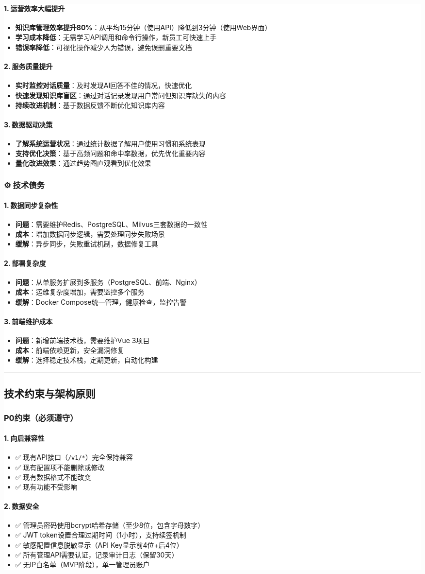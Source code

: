 #### 1. 运营效率大幅提升
- **知识库管理效率提升80%**：从平均15分钟（使用API）降低到3分钟（使用Web界面）
- **学习成本降低**：无需学习API调用和命令行操作，新员工可快速上手
- **错误率降低**：可视化操作减少人为错误，避免误删重要文档

#### 2. 服务质量提升
- **实时监控对话质量**：及时发现AI回答不佳的情况，快速优化
- **快速发现知识库盲区**：通过对话记录发现用户常问但知识库缺失的内容
- **持续改进机制**：基于数据反馈不断优化知识库内容

#### 3. 数据驱动决策
- **了解系统运营状况**：通过统计数据了解用户使用习惯和系统表现
- **支持优化决策**：基于高频问题和命中率数据，优先优化重要内容
- **量化改进效果**：通过趋势图直观看到优化效果

### ⚙️ 技术债务

#### 1. 数据同步复杂性
- **问题**：需要维护Redis、PostgreSQL、Milvus三套数据的一致性
- **成本**：增加数据同步逻辑，需要处理同步失败场景
- **缓解**：异步同步，失败重试机制，数据修复工具

#### 2. 部署复杂度
- **问题**：从单服务扩展到多服务（PostgreSQL、前端、Nginx）
- **成本**：运维复杂度增加，需要监控多个服务
- **缓解**：Docker Compose统一管理，健康检查，监控告警

#### 3. 前端维护成本
- **问题**：新增前端技术栈，需要维护Vue 3项目
- **成本**：前端依赖更新，安全漏洞修复
- **缓解**：选择稳定技术栈，定期更新，自动化构建

---

## 技术约束与架构原则

### P0约束（必须遵守）

#### 1. 向后兼容性
- ✅ 现有API接口（`/v1/*`）完全保持兼容
- ✅ 现有配置项不能删除或修改
- ✅ 现有数据格式不能改变
- ✅ 现有功能不受影响

#### 2. 数据安全
- ✅ 管理员密码使用bcrypt哈希存储（至少8位，包含字母数字）
- ✅ JWT token设置合理过期时间（1小时），支持续签机制
- ✅ 敏感配置信息脱敏显示（API Key显示前4位+后4位）
- ✅ 所有管理API需要认证，记录审计日志（保留30天）
- ✅ 无IP白名单（MVP阶段），单一管理员账户
